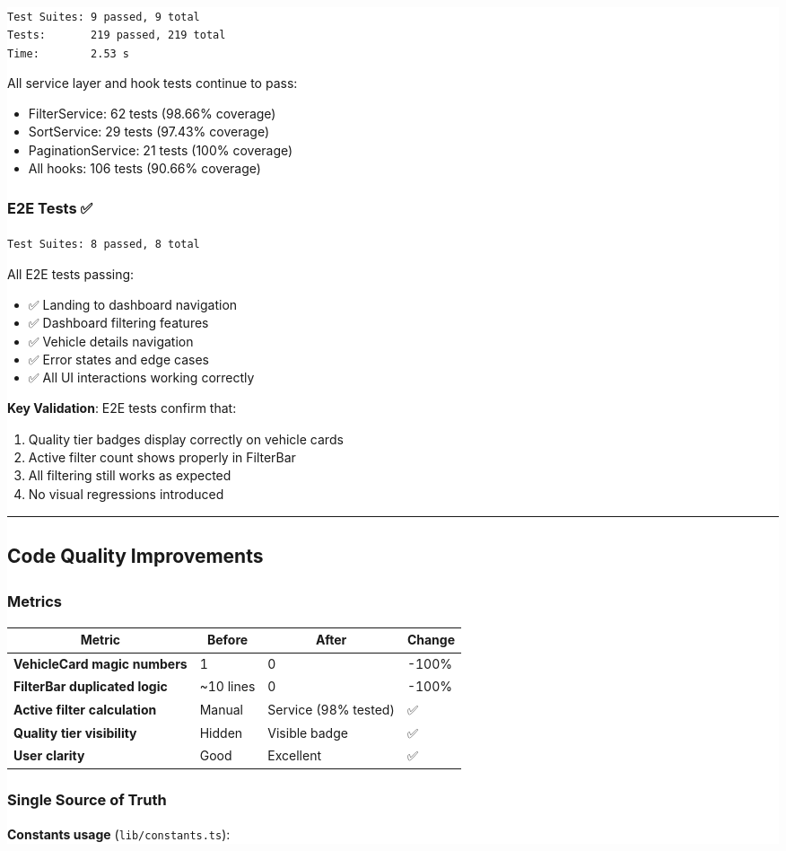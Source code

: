 ```
Test Suites: 9 passed, 9 total
Tests:       219 passed, 219 total
Time:        2.53 s
```

All service layer and hook tests continue to pass:

- FilterService: 62 tests (98.66% coverage)
- SortService: 29 tests (97.43% coverage)
- PaginationService: 21 tests (100% coverage)
- All hooks: 106 tests (90.66% coverage)

### E2E Tests ✅

```
Test Suites: 8 passed, 8 total
```

All E2E tests passing:

- ✅ Landing to dashboard navigation
- ✅ Dashboard filtering features
- ✅ Vehicle details navigation
- ✅ Error states and edge cases
- ✅ All UI interactions working correctly

**Key Validation**: E2E tests confirm that:

1. Quality tier badges display correctly on vehicle cards
2. Active filter count shows properly in FilterBar
3. All filtering still works as expected
4. No visual regressions introduced

---

## Code Quality Improvements

### Metrics

| Metric                         | Before    | After                | Change |
| ------------------------------ | --------- | -------------------- | ------ |
| **VehicleCard magic numbers**  | 1         | 0                    | -100%  |
| **FilterBar duplicated logic** | ~10 lines | 0                    | -100%  |
| **Active filter calculation**  | Manual    | Service (98% tested) | ✅     |
| **Quality tier visibility**    | Hidden    | Visible badge        | ✅     |
| **User clarity**               | Good      | Excellent            | ✅     |

### Single Source of Truth

**Constants usage** (`lib/constants.ts`):
